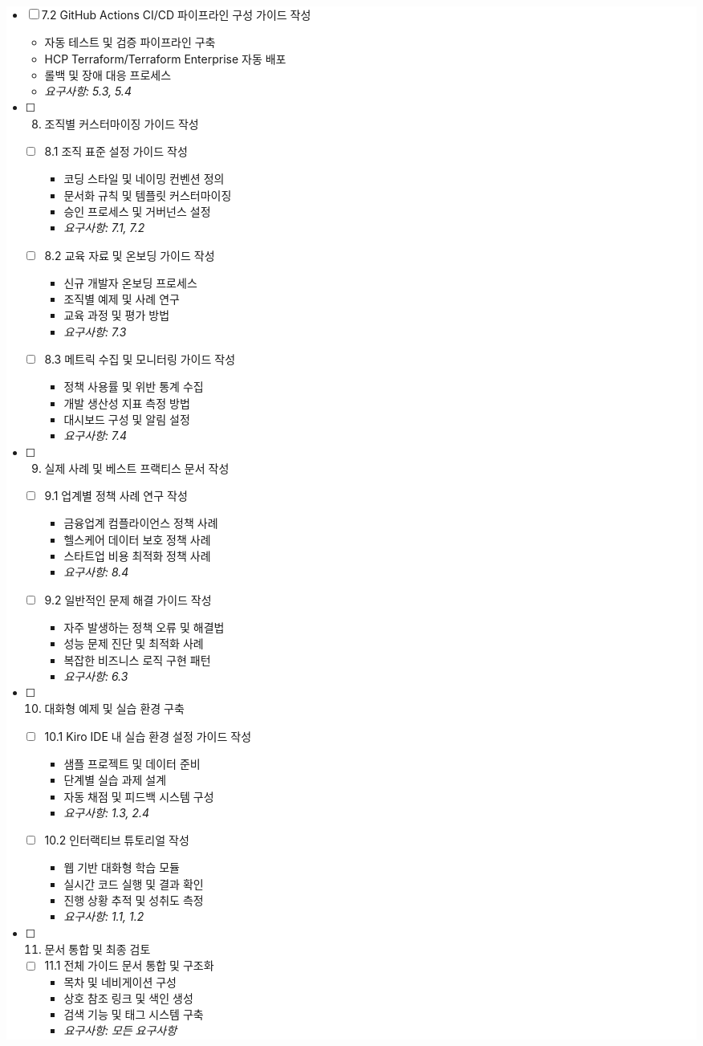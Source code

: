   - [ ] 7.2 GitHub Actions CI/CD 파이프라인 구성 가이드 작성
    - 자동 테스트 및 검증 파이프라인 구축
    - HCP Terraform/Terraform Enterprise 자동 배포
    - 롤백 및 장애 대응 프로세스
    - _요구사항: 5.3, 5.4_

- [ ] 8. 조직별 커스터마이징 가이드 작성
  - [ ] 8.1 조직 표준 설정 가이드 작성
    - 코딩 스타일 및 네이밍 컨벤션 정의
    - 문서화 규칙 및 템플릿 커스터마이징
    - 승인 프로세스 및 거버넌스 설정
    - _요구사항: 7.1, 7.2_

  - [ ] 8.2 교육 자료 및 온보딩 가이드 작성
    - 신규 개발자 온보딩 프로세스
    - 조직별 예제 및 사례 연구
    - 교육 과정 및 평가 방법
    - _요구사항: 7.3_

  - [ ] 8.3 메트릭 수집 및 모니터링 가이드 작성
    - 정책 사용률 및 위반 통계 수집
    - 개발 생산성 지표 측정 방법
    - 대시보드 구성 및 알림 설정
    - _요구사항: 7.4_

- [ ] 9. 실제 사례 및 베스트 프랙티스 문서 작성
  - [ ] 9.1 업계별 정책 사례 연구 작성
    - 금융업계 컴플라이언스 정책 사례
    - 헬스케어 데이터 보호 정책 사례
    - 스타트업 비용 최적화 정책 사례
    - _요구사항: 8.4_

  - [ ] 9.2 일반적인 문제 해결 가이드 작성
    - 자주 발생하는 정책 오류 및 해결법
    - 성능 문제 진단 및 최적화 사례
    - 복잡한 비즈니스 로직 구현 패턴
    - _요구사항: 6.3_

- [ ] 10. 대화형 예제 및 실습 환경 구축
  - [ ] 10.1 Kiro IDE 내 실습 환경 설정 가이드 작성
    - 샘플 프로젝트 및 데이터 준비
    - 단계별 실습 과제 설계
    - 자동 채점 및 피드백 시스템 구성
    - _요구사항: 1.3, 2.4_

  - [ ] 10.2 인터랙티브 튜토리얼 작성
    - 웹 기반 대화형 학습 모듈
    - 실시간 코드 실행 및 결과 확인
    - 진행 상황 추적 및 성취도 측정
    - _요구사항: 1.1, 1.2_

- [ ] 11. 문서 통합 및 최종 검토
  - [ ] 11.1 전체 가이드 문서 통합 및 구조화
    - 목차 및 네비게이션 구성
    - 상호 참조 링크 및 색인 생성
    - 검색 기능 및 태그 시스템 구축
    - _요구사항: 모든 요구사항_
